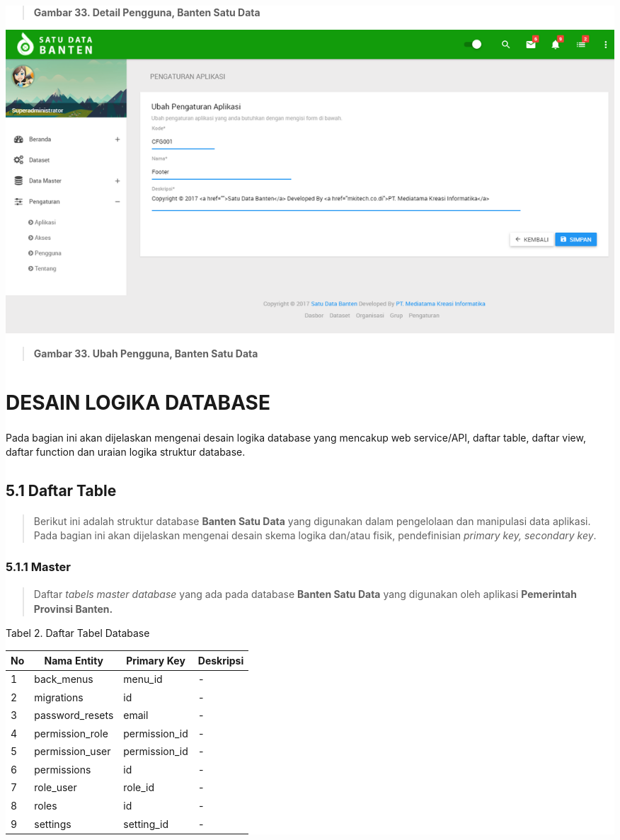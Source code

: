 >   **Gambar 33. Detail Pengguna, Banten Satu Data**

![](images/desain-dan-perancangan/27c148ee3208554ed4ed17ed59ec03e2.png)

>   **Gambar 33. Ubah Pengguna, Banten Satu Data**

DESAIN LOGIKA DATABASE
======================

Pada bagian ini akan dijelaskan mengenai desain logika database yang mencakup
web service/API, daftar table, daftar view, daftar function dan uraian logika
struktur database.

5.1 Daftar Table
----------------

>   Berikut ini adalah struktur database **Banten Satu Data** yang digunakan
>   dalam pengelolaan dan manipulasi data aplikasi. Pada bagian ini akan
>   dijelaskan mengenai desain skema logika dan/atau fisik, pendefinisian
>   *primary key, secondary key*.

### 5.1.1 Master 

>   Daftar *tabels master database* yang ada pada database **Banten Satu Data**
>   yang digunakan oleh aplikasi **Pemerintah Provinsi Banten.**

Tabel 2. Daftar Tabel Database

| **No** | **Nama Entity** | **Primary Key** | **Deskripsi**  |
|--------|-----------------|-----------------|----------------|
| 1      | back_menus      | menu_id         | \-             |
| 2      | migrations      | id              | \-             |
| 3      | password_resets | email           | \-             |
| 4      | permission_role | permission_id   | \-             |
| 5      | permission_user | permission_id   | \-             |
| 6      | permissions     | id              | \-             |
| 7      | role_user       | role_id         | \-             |
| 8      | roles           | id              | \-             |
| 9      | settings        | setting_id      | \-             |